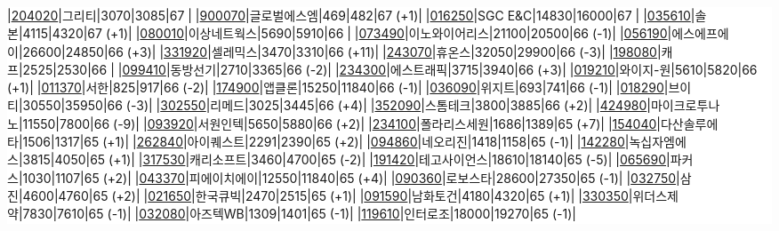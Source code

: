 |[204020](https://finance.daum.net/quotes/A204020)|그리티|3070|3085|67 |
|[900070](https://finance.daum.net/quotes/A900070)|글로벌에스엠|469|482|67 (+1)|
|[016250](https://finance.daum.net/quotes/A016250)|SGC E&C|14830|16000|67 |
|[035610](https://finance.daum.net/quotes/A035610)|솔본|4115|4320|67 (+1)|
|[080010](https://finance.daum.net/quotes/A080010)|이상네트웍스|5690|5910|66 |
|[073490](https://finance.daum.net/quotes/A073490)|이노와이어리스|21100|20500|66 (-1)|
|[056190](https://finance.daum.net/quotes/A056190)|에스에프에이|26600|24850|66 (+3)|
|[331920](https://finance.daum.net/quotes/A331920)|셀레믹스|3470|3310|66 (+11)|
|[243070](https://finance.daum.net/quotes/A243070)|휴온스|32050|29900|66 (-3)|
|[198080](https://finance.daum.net/quotes/A198080)|캐프|2525|2530|66 |
|[099410](https://finance.daum.net/quotes/A099410)|동방선기|2710|3365|66 (-2)|
|[234300](https://finance.daum.net/quotes/A234300)|에스트래픽|3715|3940|66 (+3)|
|[019210](https://finance.daum.net/quotes/A019210)|와이지-원|5610|5820|66 (+1)|
|[011370](https://finance.daum.net/quotes/A011370)|서한|825|917|66 (-2)|
|[174900](https://finance.daum.net/quotes/A174900)|앱클론|15250|11840|66 (-1)|
|[036090](https://finance.daum.net/quotes/A036090)|위지트|693|741|66 (-1)|
|[018290](https://finance.daum.net/quotes/A018290)|브이티|30550|35950|66 (-3)|
|[302550](https://finance.daum.net/quotes/A302550)|리메드|3025|3445|66 (+4)|
|[352090](https://finance.daum.net/quotes/A352090)|스톰테크|3800|3885|66 (+2)|
|[424980](https://finance.daum.net/quotes/A424980)|마이크로투나노|11550|7800|66 (-9)|
|[093920](https://finance.daum.net/quotes/A093920)|서원인텍|5650|5880|66 (+2)|
|[234100](https://finance.daum.net/quotes/A234100)|폴라리스세원|1686|1389|65 (+7)|
|[154040](https://finance.daum.net/quotes/A154040)|다산솔루에타|1506|1317|65 (+1)|
|[262840](https://finance.daum.net/quotes/A262840)|아이퀘스트|2291|2390|65 (+2)|
|[094860](https://finance.daum.net/quotes/A094860)|네오리진|1418|1158|65 (-1)|
|[142280](https://finance.daum.net/quotes/A142280)|녹십자엠에스|3815|4050|65 (+1)|
|[317530](https://finance.daum.net/quotes/A317530)|캐리소프트|3460|4700|65 (-2)|
|[191420](https://finance.daum.net/quotes/A191420)|테고사이언스|18610|18140|65 (-5)|
|[065690](https://finance.daum.net/quotes/A065690)|파커스|1030|1107|65 (+2)|
|[043370](https://finance.daum.net/quotes/A043370)|피에이치에이|12550|11840|65 (+4)|
|[090360](https://finance.daum.net/quotes/A090360)|로보스타|28600|27350|65 (-1)|
|[032750](https://finance.daum.net/quotes/A032750)|삼진|4600|4760|65 (+2)|
|[021650](https://finance.daum.net/quotes/A021650)|한국큐빅|2470|2515|65 (+1)|
|[091590](https://finance.daum.net/quotes/A091590)|남화토건|4180|4320|65 (+1)|
|[330350](https://finance.daum.net/quotes/A330350)|위더스제약|7830|7610|65 (-1)|
|[032080](https://finance.daum.net/quotes/A032080)|아즈텍WB|1309|1401|65 (-1)|
|[119610](https://finance.daum.net/quotes/A119610)|인터로조|18000|19270|65 (-1)|